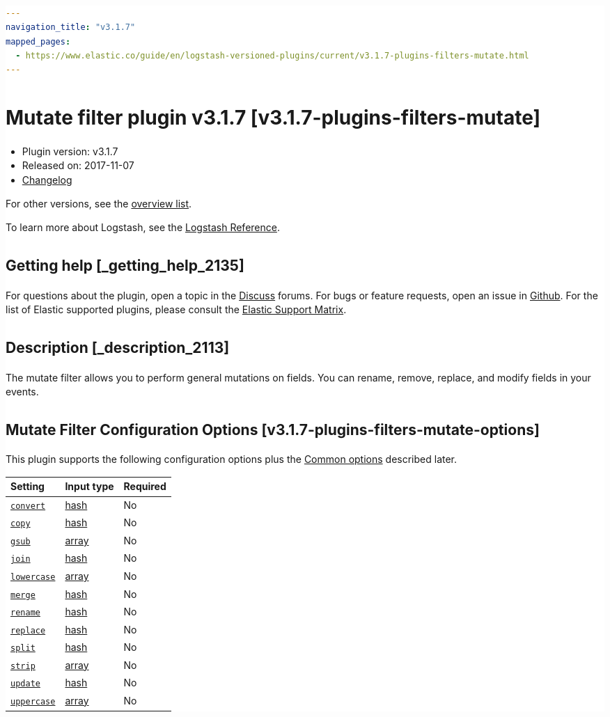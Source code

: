 ```yaml
---
navigation_title: "v3.1.7"
mapped_pages:
  - https://www.elastic.co/guide/en/logstash-versioned-plugins/current/v3.1.7-plugins-filters-mutate.html
---
```


# Mutate filter plugin v3.1.7 [v3.1.7-plugins-filters-mutate]

* Plugin version: v3.1.7
* Released on: 2017-11-07
* [Changelog](https://github.com/logstash-plugins/logstash-filter-mutate/blob/v3.1.7/CHANGELOG.md)

For other versions, see the [overview list](filter-mutate-index.md).

To learn more about Logstash, see the [Logstash Reference](https://www.elastic.co/guide/en/logstash/current/index.html).

## Getting help [_getting_help_2135]

For questions about the plugin, open a topic in the [Discuss](http://discuss.elastic.co) forums. For bugs or feature requests, open an issue in [Github](https://github.com/logstash-plugins/logstash-filter-mutate). For the list of Elastic supported plugins, please consult the [Elastic Support Matrix](https://www.elastic.co/support/matrix#matrix_logstash_plugins).

## Description [_description_2113]

The mutate filter allows you to perform general mutations on fields. You can rename, remove, replace, and modify fields in your events.

## Mutate Filter Configuration Options [v3.1.7-plugins-filters-mutate-options]

This plugin supports the following configuration options plus the [Common options](v3-1-7-plugins-filters-mutate.md#v3.1.7-plugins-filters-mutate-common-options) described later.

| Setting | Input type | Required |
| :- | :- | :- |
| [`convert`](v3-1-7-plugins-filters-mutate.md#v3.1.7-plugins-filters-mutate-convert) | [hash](/lsr/value-types.md#hash) | No |
| [`copy`](v3-1-7-plugins-filters-mutate.md#v3.1.7-plugins-filters-mutate-copy) | [hash](/lsr/value-types.md#hash) | No |
| [`gsub`](v3-1-7-plugins-filters-mutate.md#v3.1.7-plugins-filters-mutate-gsub) | [array](/lsr/value-types.md#array) | No |
| [`join`](v3-1-7-plugins-filters-mutate.md#v3.1.7-plugins-filters-mutate-join) | [hash](/lsr/value-types.md#hash) | No |
| [`lowercase`](v3-1-7-plugins-filters-mutate.md#v3.1.7-plugins-filters-mutate-lowercase) | [array](/lsr/value-types.md#array) | No |
| [`merge`](v3-1-7-plugins-filters-mutate.md#v3.1.7-plugins-filters-mutate-merge) | [hash](/lsr/value-types.md#hash) | No |
| [`rename`](v3-1-7-plugins-filters-mutate.md#v3.1.7-plugins-filters-mutate-rename) | [hash](/lsr/value-types.md#hash) | No |
| [`replace`](v3-1-7-plugins-filters-mutate.md#v3.1.7-plugins-filters-mutate-replace) | [hash](/lsr/value-types.md#hash) | No |
| [`split`](v3-1-7-plugins-filters-mutate.md#v3.1.7-plugins-filters-mutate-split) | [hash](/lsr/value-types.md#hash) | No |
| [`strip`](v3-1-7-plugins-filters-mutate.md#v3.1.7-plugins-filters-mutate-strip) | [array](/lsr/value-types.md#array) | No |
| [`update`](v3-1-7-plugins-filters-mutate.md#v3.1.7-plugins-filters-mutate-update) | [hash](/lsr/value-types.md#hash) | No |
| [`uppercase`](v3-1-7-plugins-filters-mutate.md#v3.1.7-plugins-filters-mutate-uppercase) | [array](/lsr/value-types.md#array) | No |
